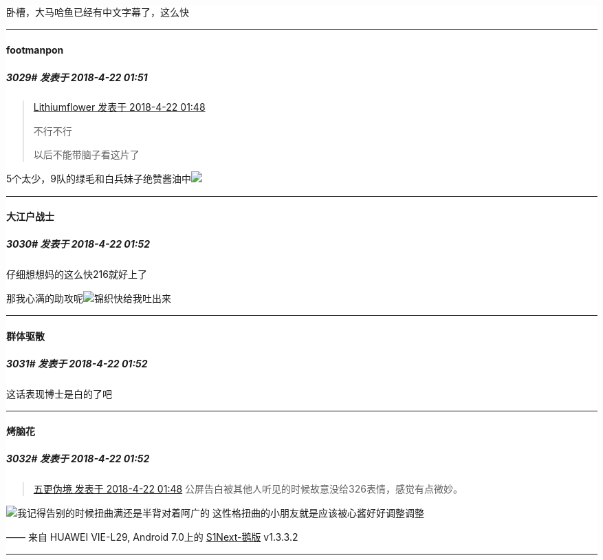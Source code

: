 
卧槽，大马哈鱼已经有中文字幕了，这么快


-----

####  footmanpon  
##### 3029#       发表于 2018-4-22 01:51


<blockquote><a href="httphttps://bbs.saraba1st.com/2b/forum.php?mod=redirect&amp;goto=findpost&amp;pid=39325005&amp;ptid=1636434" target="_blank">Lithiumflower 发表于 2018-4-22 01:48</a>

不行不行


以后不能带脑子看这片了</blockquote>
5个太少，9队的绿毛和白兵妹子绝赞酱油中<img src="https://static.saraba1st.com/image/smiley/face2017/037.png" referrerpolicy="no-referrer">


-----

####  大江户战士  
##### 3030#       发表于 2018-4-22 01:52


仔细想想妈的这么快216就好上了


那我心满的助攻呢<img src="https://static.saraba1st.com/image/smiley/face2017/087.gif" referrerpolicy="no-referrer">锦织快给我吐出来


-----

####  群体驱散  
##### 3031#       发表于 2018-4-22 01:52


这话表现博士是白的了吧


-----

####  烤脑花  
##### 3032#       发表于 2018-4-22 01:52


<blockquote><a href="httphttps://bbs.saraba1st.com/2b/forum.php?mod=redirect&amp;goto=findpost&amp;pid=39325006&amp;ptid=1636434" target="_blank">五更伪境 发表于 2018-4-22 01:48</a>
公屏告白被其他人听见的时候故意没给326表情，感觉有点微妙。</blockquote>
<img src="https://static.saraba1st.com/image/smiley/face2017/001.png" referrerpolicy="no-referrer">我记得告别的时候扭曲满还是半背对着阿广的
这性格扭曲的小朋友就是应该被心酱好好调整调整

—— 来自 HUAWEI VIE-L29, Android 7.0上的 [S1Next-鹅版](https://github.com/ykrank/S1-Next/releases) v1.3.3.2


-----
